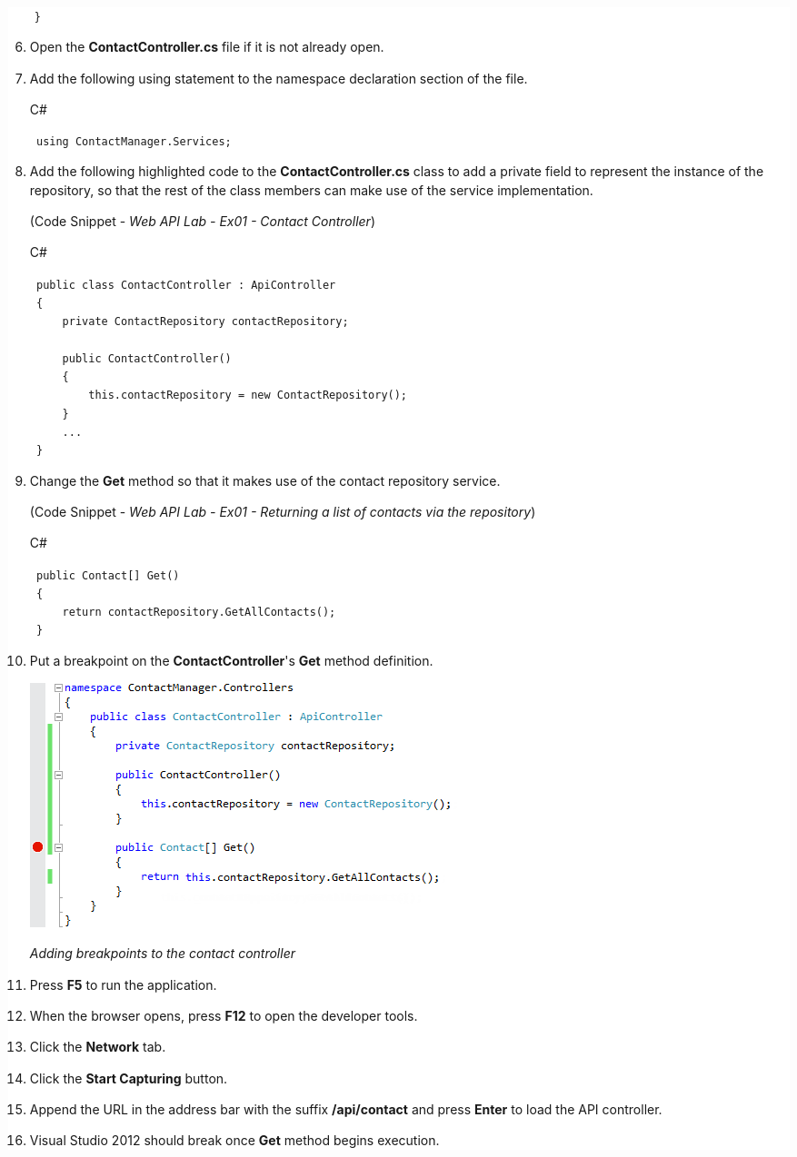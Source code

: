        }
6. Open the **ContactController.cs** file if it is not already open.
7. Add the following using statement to the namespace declaration section of the file.

    C#

        using ContactManager.Services;
8. Add the following highlighted code to the **ContactController.cs** class to add a private field to represent the instance of the repository, so that the rest of the class members can make use of the service implementation.

    (Code Snippet - *Web API Lab - Ex01 - Contact Controller*)

    C#

        public class ContactController : ApiController
        {
            private ContactRepository contactRepository;
        
            public ContactController()
            {
                this.contactRepository = new ContactRepository();
            } 
            ...
        }
9. Change the **Get** method so that it makes use of the contact repository service.

    (Code Snippet - *Web API Lab - Ex01 - Returning a list of contacts via the repository*)

    C#

        public Contact[] Get()
        {
            return contactRepository.GetAllContacts();
        }
10. Put a breakpoint on the **ContactController**'s **Get** method definition.

    ![Adding breakpoints to the contact controller](build-restful-apis-with-aspnet-web-api/_static/image17.png "Adding breakpoints to the contact controller")

    *Adding breakpoints to the contact controller*
11. Press **F5** to run the application.
12. When the browser opens, press **F12** to open the developer tools.
13. Click the **Network** tab.
14. Click the **Start Capturing** button.
15. Append the URL in the address bar with the suffix **/api/contact** and press **Enter** to load the API controller.
16. Visual Studio 2012 should break once **Get** method begins execution.
